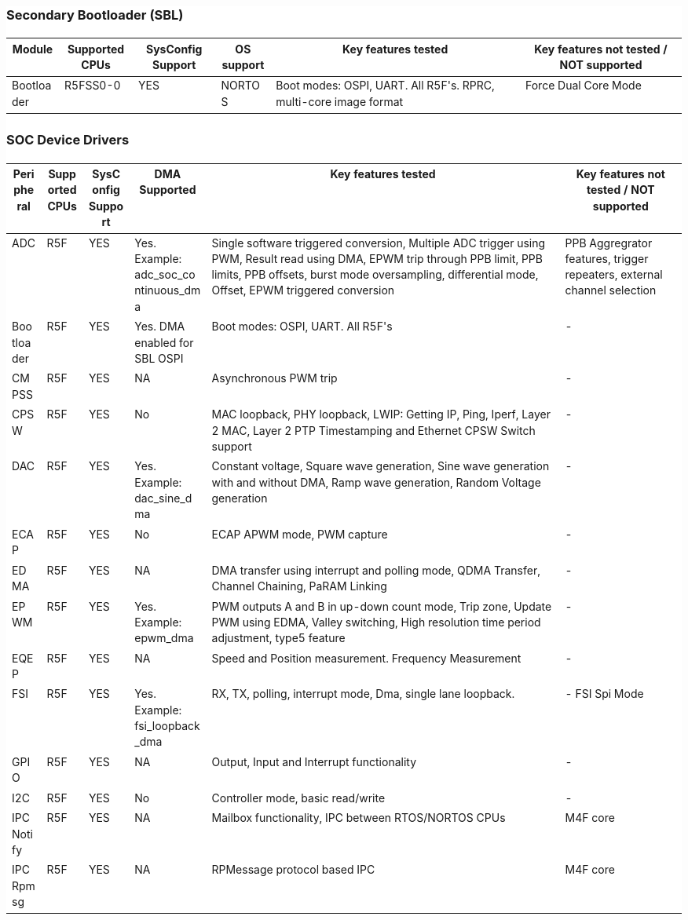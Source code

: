 
### Secondary Bootloader (SBL)

Module     | Supported CPUs  | SysConfig Support | OS support       | Key features tested                                                         | Key features not tested / NOT supported
-----------|-----------------|-------------------|------------------|-----------------------------------------------------------------------------|----------------------------------------------------
Bootloader | R5FSS0-0        | YES               | NORTOS           | Boot modes: OSPI, UART. All R5F's. RPRC, multi-core image format            | Force Dual Core Mode

### SOC Device Drivers

Peripheral   | Supported CPUs | SysConfig Support | DMA Supported                         | Key features tested                                                                                                                                             | Key features not tested / NOT supported
-------------|----------------|-------------------|---------------------------------------|-----------------------------------------------------------------------------------------------------------------------------------------------------------------|---------------------------------------------------
ADC          | R5F            | YES               | Yes. Example:  adc_soc_continuous_dma | Single software triggered conversion, Multiple ADC trigger using PWM, Result read using DMA, EPWM trip through PPB limit, PPB limits, PPB offsets, burst mode oversampling, differential mode, Offset, EPWM triggered conversion                | PPB Aggregrator features, trigger repeaters, external channel selection
Bootloader   | R5F            | YES               | Yes. DMA enabled for SBL OSPI         | Boot modes: OSPI, UART. All R5F's                                                                                                                               | -
CMPSS        | R5F            | YES               | NA                                    | Asynchronous PWM trip                                                                                                                                           | -
CPSW         | R5F            | YES               | No                                    | MAC loopback, PHY loopback, LWIP: Getting IP, Ping, Iperf, Layer 2 MAC, Layer 2 PTP Timestamping and Ethernet CPSW Switch support                               | -
DAC          | R5F            | YES               | Yes. Example: dac_sine_dma            | Constant voltage, Square wave generation, Sine wave generation with and without DMA, Ramp wave generation, Random Voltage generation                            | -
ECAP         | R5F            | YES               | No                                    | ECAP APWM mode, PWM capture                                                                                                                                     | -
EDMA         | R5F            | YES               | NA                                    | DMA transfer using interrupt and polling mode, QDMA Transfer, Channel Chaining, PaRAM Linking                                                                   | -
EPWM         | R5F            | YES               | Yes. Example: epwm_dma                | PWM outputs A and B in up-down count mode, Trip zone, Update PWM using EDMA, Valley switching, High resolution time period adjustment, type5 feature            | -
EQEP         | R5F            | YES               | NA                                    | Speed and Position measurement. Frequency Measurement                                                                                                           | -
FSI          | R5F            | YES               | Yes. Example: fsi_loopback_dma        | RX, TX, polling, interrupt mode, Dma, single lane loopback.                                                                                                     | - FSI Spi Mode
GPIO         | R5F            | YES               | NA                                    | Output, Input and Interrupt functionality                                                                                                                       | -
I2C          | R5F            | YES               | No                                    | Controller mode, basic read/write                                                                                                                               | -
IPC Notify   | R5F            | YES               | NA                                    | Mailbox functionality, IPC between RTOS/NORTOS CPUs                                                                                                             | M4F core
IPC Rpmsg    | R5F            | YES               | NA                                    | RPMessage protocol based IPC                                                                                                                                    | M4F core